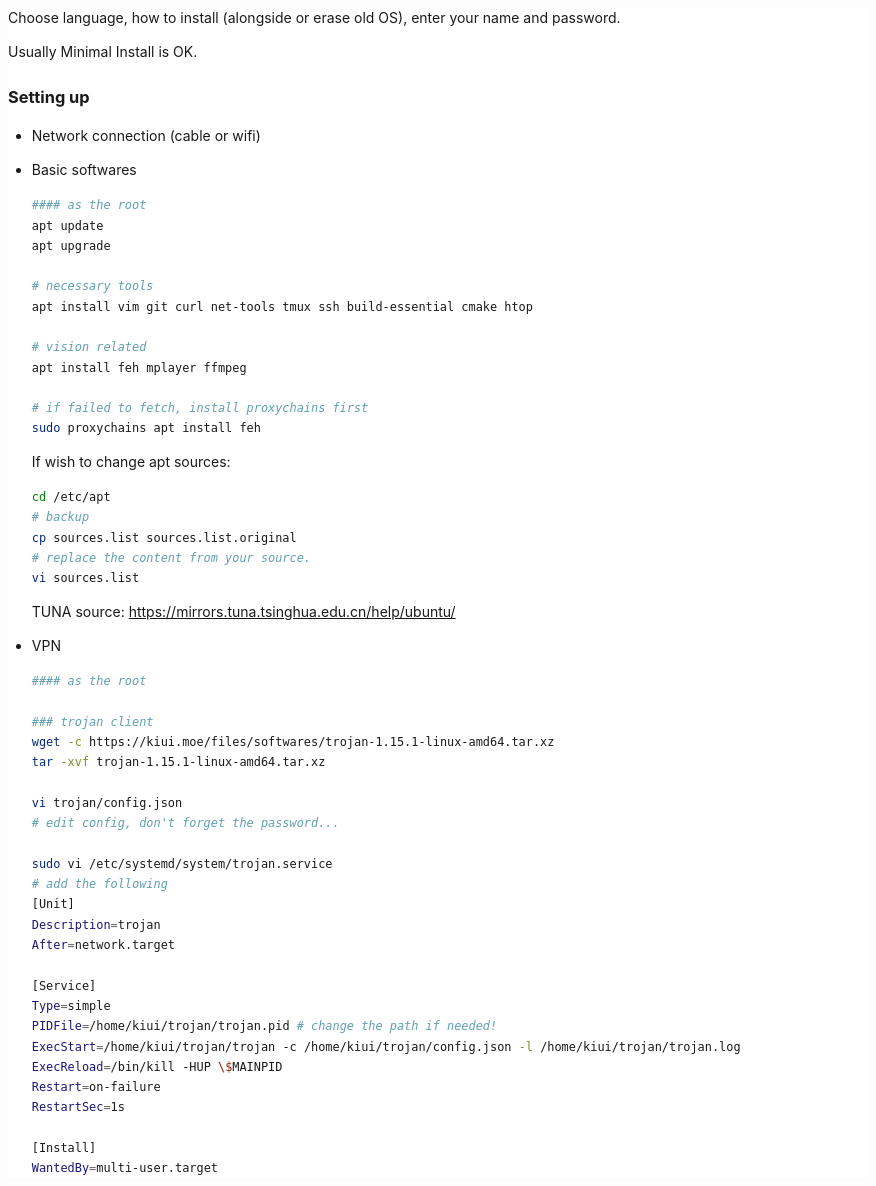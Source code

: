 Choose language, how to install (alongside or erase old OS), enter your name and password.

Usually Minimal Install is OK.




### Setting up

* Network connection (cable or wifi)

* Basic softwares

  ```bash
  #### as the root
  apt update
  apt upgrade
  
  # necessary tools
  apt install vim git curl net-tools tmux ssh build-essential cmake htop
  
  # vision related
  apt install feh mplayer ffmpeg
  
  # if failed to fetch, install proxychains first
  sudo proxychains apt install feh
  ```

  If wish to change apt sources:

  ```bash
  cd /etc/apt
  # backup
  cp sources.list sources.list.original
  # replace the content from your source.
  vi sources.list
  ```

  TUNA source: https://mirrors.tuna.tsinghua.edu.cn/help/ubuntu/

* VPN

  ```bash
  #### as the root
  
  ### trojan client
  wget -c https://kiui.moe/files/softwares/trojan-1.15.1-linux-amd64.tar.xz
  tar -xvf trojan-1.15.1-linux-amd64.tar.xz
  
  vi trojan/config.json
  # edit config, don't forget the password...
  
  sudo vi /etc/systemd/system/trojan.service
  # add the following
  [Unit]
  Description=trojan
  After=network.target
  
  [Service]
  Type=simple
  PIDFile=/home/kiui/trojan/trojan.pid # change the path if needed!
  ExecStart=/home/kiui/trojan/trojan -c /home/kiui/trojan/config.json -l /home/kiui/trojan/trojan.log
  ExecReload=/bin/kill -HUP \$MAINPID
  Restart=on-failure
  RestartSec=1s
  
  [Install]
  WantedBy=multi-user.target
  
  ```